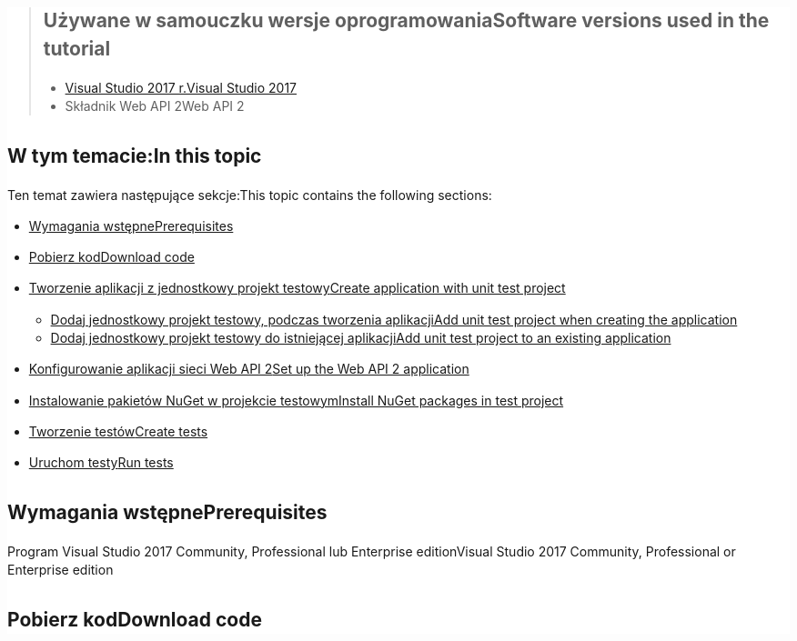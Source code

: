 > ## <a name="software-versions-used-in-the-tutorial"></a><span data-ttu-id="85616-113">Używane w samouczku wersje oprogramowania</span><span class="sxs-lookup"><span data-stu-id="85616-113">Software versions used in the tutorial</span></span>
> 
> 
> - [<span data-ttu-id="85616-114">Visual Studio 2017 r.</span><span class="sxs-lookup"><span data-stu-id="85616-114">Visual Studio 2017</span></span>](https://www.visualstudio.com/vs/)
> - <span data-ttu-id="85616-115">Składnik Web API 2</span><span class="sxs-lookup"><span data-stu-id="85616-115">Web API 2</span></span>


## <a name="in-this-topic"></a><span data-ttu-id="85616-116">W tym temacie:</span><span class="sxs-lookup"><span data-stu-id="85616-116">In this topic</span></span>

<span data-ttu-id="85616-117">Ten temat zawiera następujące sekcje:</span><span class="sxs-lookup"><span data-stu-id="85616-117">This topic contains the following sections:</span></span>

- [<span data-ttu-id="85616-118">Wymagania wstępne</span><span class="sxs-lookup"><span data-stu-id="85616-118">Prerequisites</span></span>](#prereqs)
- [<span data-ttu-id="85616-119">Pobierz kod</span><span class="sxs-lookup"><span data-stu-id="85616-119">Download code</span></span>](#download)
- [<span data-ttu-id="85616-120">Tworzenie aplikacji z jednostkowy projekt testowy</span><span class="sxs-lookup"><span data-stu-id="85616-120">Create application with unit test project</span></span>](#appwithunittest)

    - [<span data-ttu-id="85616-121">Dodaj jednostkowy projekt testowy, podczas tworzenia aplikacji</span><span class="sxs-lookup"><span data-stu-id="85616-121">Add unit test project when creating the application</span></span>](#whencreate)
    - [<span data-ttu-id="85616-122">Dodaj jednostkowy projekt testowy do istniejącej aplikacji</span><span class="sxs-lookup"><span data-stu-id="85616-122">Add unit test project to an existing application</span></span>](#addtoexisting)
- [<span data-ttu-id="85616-123">Konfigurowanie aplikacji sieci Web API 2</span><span class="sxs-lookup"><span data-stu-id="85616-123">Set up the Web API 2 application</span></span>](#setupproject)
- [<span data-ttu-id="85616-124">Instalowanie pakietów NuGet w projekcie testowym</span><span class="sxs-lookup"><span data-stu-id="85616-124">Install NuGet packages in test project</span></span>](#testpackages)
- [<span data-ttu-id="85616-125">Tworzenie testów</span><span class="sxs-lookup"><span data-stu-id="85616-125">Create tests</span></span>](#tests)
- [<span data-ttu-id="85616-126">Uruchom testy</span><span class="sxs-lookup"><span data-stu-id="85616-126">Run tests</span></span>](#runtests)

<a id="prereqs"></a>
## <a name="prerequisites"></a><span data-ttu-id="85616-127">Wymagania wstępne</span><span class="sxs-lookup"><span data-stu-id="85616-127">Prerequisites</span></span>

<span data-ttu-id="85616-128">Program Visual Studio 2017 Community, Professional lub Enterprise edition</span><span class="sxs-lookup"><span data-stu-id="85616-128">Visual Studio 2017 Community, Professional or Enterprise edition</span></span>

<a id="download"></a>
## <a name="download-code"></a><span data-ttu-id="85616-129">Pobierz kod</span><span class="sxs-lookup"><span data-stu-id="85616-129">Download code</span></span>
